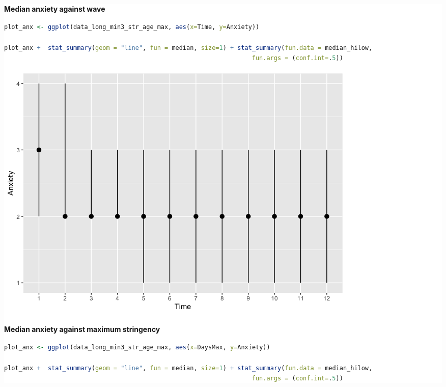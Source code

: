 **Median anxiety against wave**

``` r
plot_anx <- ggplot(data_long_min3_str_age_max, aes(x=Time, y=Anxiety))

plot_anx +  stat_summary(geom = "line", fun = median, size=1) + stat_summary(fun.data = median_hilow, 
                                                                    fun.args = (conf.int=.5))
```

![](200821-Plots-of-emotions-against-stringency-or-time-for-different-age-groups_files/figure-gfm/unnamed-chunk-10-1.png)

**Median anxiety against maximum
stringency**

``` r
plot_anx <- ggplot(data_long_min3_str_age_max, aes(x=DaysMax, y=Anxiety))

plot_anx +  stat_summary(geom = "line", fun = median, size=1) + stat_summary(fun.data = median_hilow, 
                                                                    fun.args = (conf.int=.5))
```
